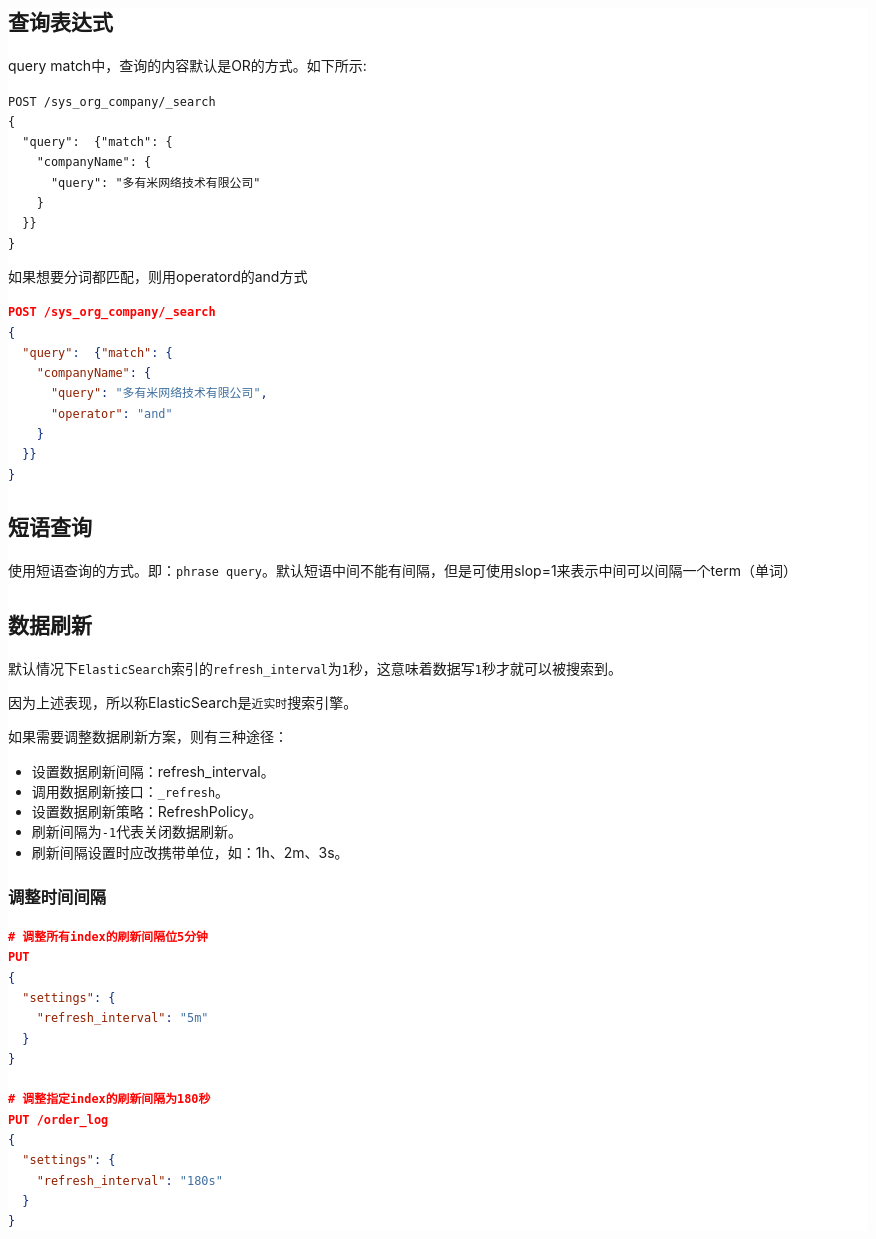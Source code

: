 

## 查询表达式

 query match中，查询的内容默认是OR的方式。如下所示:

```shell
POST /sys_org_company/_search
{
  "query":  {"match": {
    "companyName": {
      "query": "多有米网络技术有限公司"
    }
  }}
}
```
如果想要分词都匹配，则用operatord的and方式

```json
POST /sys_org_company/_search
{
  "query":  {"match": {
    "companyName": {
      "query": "多有米网络技术有限公司",
      "operator": "and"
    }
  }}
}
```

## 短语查询

使用短语查询的方式。即：`phrase query`。默认短语中间不能有间隔，但是可使用slop=1来表示中间可以间隔一个term（单词）



## 数据刷新

默认情况下`ElasticSearch`索引的`refresh_interval`为`1`秒，这意味着数据写`1`秒才就可以被搜索到。

因为上述表现，所以称ElasticSearch是`近实时`搜索引擎。

如果需要调整数据刷新方案，则有三种途径：

- 设置数据刷新间隔：refresh_interval。
- 调用数据刷新接口：`_refresh`。
- 设置数据刷新策略：RefreshPolicy。
- 刷新间隔为`-1`代表关闭数据刷新。
- 刷新间隔设置时应改携带单位，如：1h、2m、3s。

### 调整时间间隔

```json
# 调整所有index的刷新间隔位5分钟
PUT
{
  "settings": {
    "refresh_interval": "5m" 
  }
}

# 调整指定index的刷新间隔为180秒
PUT /order_log
{
  "settings": {
    "refresh_interval": "180s" 
  }
}
```